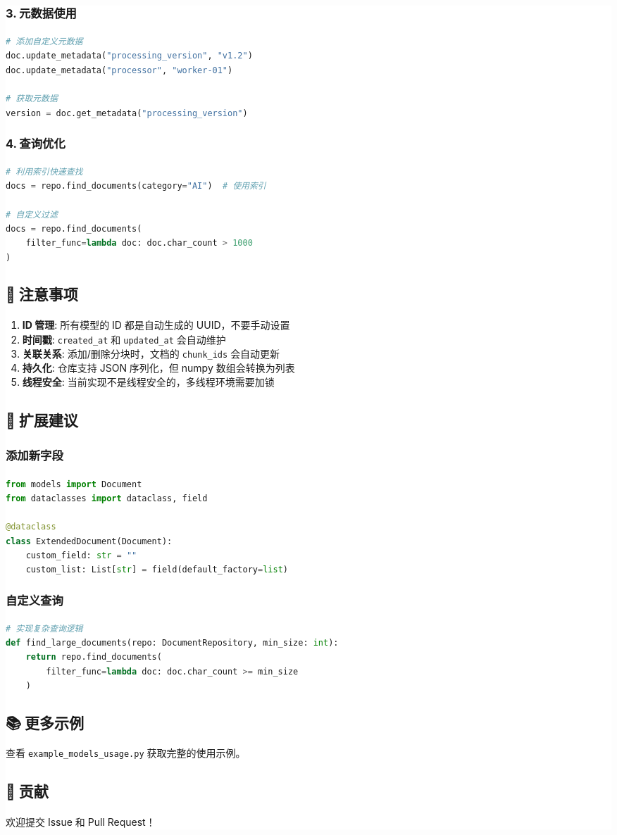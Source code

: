 ### 3. 元数据使用

```python
# 添加自定义元数据
doc.update_metadata("processing_version", "v1.2")
doc.update_metadata("processor", "worker-01")

# 获取元数据
version = doc.get_metadata("processing_version")
```

### 4. 查询优化

```python
# 利用索引快速查找
docs = repo.find_documents(category="AI")  # 使用索引

# 自定义过滤
docs = repo.find_documents(
    filter_func=lambda doc: doc.char_count > 1000
)
```

## 📝 注意事项

1. **ID 管理**: 所有模型的 ID 都是自动生成的 UUID，不要手动设置
2. **时间戳**: `created_at` 和 `updated_at` 会自动维护
3. **关联关系**: 添加/删除分块时，文档的 `chunk_ids` 会自动更新
4. **持久化**: 仓库支持 JSON 序列化，但 numpy 数组会转换为列表
5. **线程安全**: 当前实现不是线程安全的，多线程环境需要加锁

## 🔧 扩展建议

### 添加新字段

```python
from models import Document
from dataclasses import dataclass, field

@dataclass
class ExtendedDocument(Document):
    custom_field: str = ""
    custom_list: List[str] = field(default_factory=list)
```

### 自定义查询

```python
# 实现复杂查询逻辑
def find_large_documents(repo: DocumentRepository, min_size: int):
    return repo.find_documents(
        filter_func=lambda doc: doc.char_count >= min_size
    )
```

## 📚 更多示例

查看 `example_models_usage.py` 获取完整的使用示例。

## 🤝 贡献

欢迎提交 Issue 和 Pull Request！

